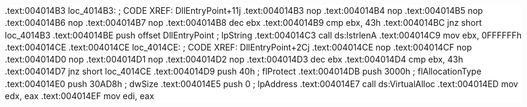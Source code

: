 <span class="Statement">.text</span>:<span class="Constant">004014B3</span> <span class="Identifier">loc_4014B3</span>: <span class="Comment">; CODE XREF: DllEntryPoint+11j</span>
<span class="Statement">.text</span>:<span class="Constant">004014B3</span> <span class="Identifier">nop</span>
<span class="Statement">.text</span>:<span class="Constant">004014B4</span> <span class="Identifier">nop</span>
<span class="Statement">.text</span>:<span class="Constant">004014B5</span> <span class="Identifier">nop</span>
<span class="Statement">.text</span>:<span class="Constant">004014B6</span> <span class="Identifier">nop</span>
<span class="Statement">.text</span>:<span class="Constant">004014B7</span> <span class="Identifier">nop</span>
<span class="Statement">.text</span>:<span class="Constant">004014B8</span> <span class="Identifier">dec</span> <span class="Identifier">ebx</span>
<span class="Statement">.text</span>:<span class="Constant">004014B9</span> <span class="Identifier">cmp</span> <span class="Identifier">ebx</span>, <span class="Constant">43</span><span class="Identifier">h</span>
<span class="Statement">.text</span>:<span class="Constant">004014BC</span> <span class="Identifier">jnz</span> <span class="Identifier">short</span> <span class="Identifier">loc_4014B3</span>
<span class="Statement">.text</span>:<span class="Constant">004014BE</span> <span class="Identifier">push</span> <span class="Identifier">offset</span> <span class="Identifier">DllEntryPoint</span> <span class="Comment">; lpString</span>
<span class="Statement">.text</span>:<span class="Constant">004014C3</span> <span class="Identifier">call</span> <span class="Identifier">ds</span>:<span class="Identifier">lstrlenA</span>
<span class="Statement">.text</span>:<span class="Constant">004014C9</span> <span class="Identifier">mov</span> <span class="Identifier">ebx</span>, 0<span class="Identifier">FFFFFFh</span>
<span class="Statement">.text</span>:<span class="Constant">004014CE</span>
<span class="Statement">.text</span>:<span class="Constant">004014CE</span> <span class="Identifier">loc_4014CE</span>: <span class="Comment">; CODE XREF: DllEntryPoint+2Cj</span>
<span class="Statement">.text</span>:<span class="Constant">004014CE</span> <span class="Identifier">nop</span>
<span class="Statement">.text</span>:<span class="Constant">004014CF</span> <span class="Identifier">nop</span>
<span class="Statement">.text</span>:<span class="Constant">004014D0</span> <span class="Identifier">nop</span>
<span class="Statement">.text</span>:<span class="Constant">004014D1</span> <span class="Identifier">nop</span>
<span class="Statement">.text</span>:<span class="Constant">004014D2</span> <span class="Identifier">nop</span>
<span class="Statement">.text</span>:<span class="Constant">004014D3</span> <span class="Identifier">dec</span> <span class="Identifier">ebx</span>
<span class="Statement">.text</span>:<span class="Constant">004014D4</span> <span class="Identifier">cmp</span> <span class="Identifier">ebx</span>, <span class="Constant">43</span><span class="Identifier">h</span>
<span class="Statement">.text</span>:<span class="Constant">004014D7</span> <span class="Identifier">jnz</span> <span class="Identifier">short</span> <span class="Identifier">loc_4014CE</span>
<span class="Statement">.text</span>:<span class="Constant">004014D9</span> <span class="Identifier">push</span> <span class="Constant">40</span><span class="Identifier">h</span> <span class="Comment">; flProtect</span>
<span class="Statement">.text</span>:<span class="Constant">004014DB</span> <span class="Identifier">push</span> <span class="Constant">3000</span><span class="Identifier">h</span> <span class="Comment">; flAllocationType</span>
<span class="Statement">.text</span>:<span class="Constant">004014E0</span> <span class="Identifier">push</span> <span class="Constant">30</span><span class="Identifier">AD8h</span> <span class="Comment">; dwSize</span>
<span class="Statement">.text</span>:<span class="Constant">004014E5</span> <span class="Identifier">push</span> <span class="Constant">0 </span><span class="Comment">; lpAddress</span>
<span class="Statement">.text</span>:<span class="Constant">004014E7</span> <span class="Identifier">call</span> <span class="Identifier">ds</span>:<span class="Identifier">VirtualAlloc</span>
<span class="Statement">.text</span>:<span class="Constant">004014ED</span> <span class="Identifier">mov</span> <span class="Identifier">edx</span>, <span class="Identifier">eax</span>
<span class="Statement">.text</span>:<span class="Constant">004014EF</span> <span class="Identifier">mov</span> <span class="Identifier">edi</span>, <span class="Identifier">eax</span>
